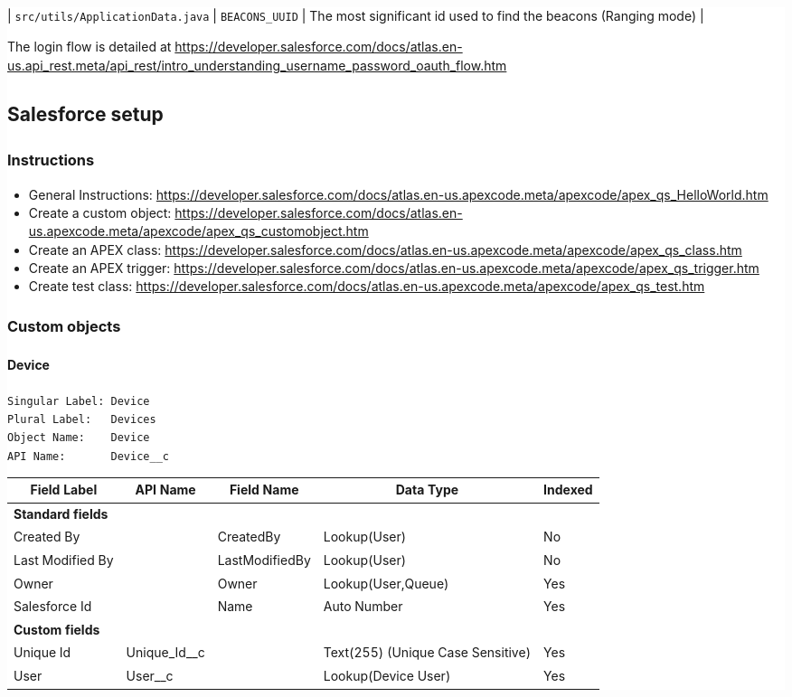 | `src/utils/ApplicationData.java`  | `BEACONS_UUID`                                                | The most significant id used to find the beacons (Ranging mode)  |

The login flow is detailed at https://developer.salesforce.com/docs/atlas.en-us.api_rest.meta/api_rest/intro_understanding_username_password_oauth_flow.htm


## Salesforce setup

### Instructions

* General Instructions: https://developer.salesforce.com/docs/atlas.en-us.apexcode.meta/apexcode/apex_qs_HelloWorld.htm
* Create a custom object: https://developer.salesforce.com/docs/atlas.en-us.apexcode.meta/apexcode/apex_qs_customobject.htm
* Create an APEX class: https://developer.salesforce.com/docs/atlas.en-us.apexcode.meta/apexcode/apex_qs_class.htm
* Create an APEX trigger: https://developer.salesforce.com/docs/atlas.en-us.apexcode.meta/apexcode/apex_qs_trigger.htm
* Create test class: https://developer.salesforce.com/docs/atlas.en-us.apexcode.meta/apexcode/apex_qs_test.htm

### Custom objects








#### Device
```
Singular Label: Device	
Plural Label:   Devices	
Object Name:    Device
API Name:       Device__c
```

| Field Label           | API Name              | Field Name         | Data Type                             | Indexed |
| --------------------- | --------------------- | ------------------ | ------------------------------------- | ------- |
| **Standard fields**                                                                                                  |
| Created By            |                       |CreatedBy           | Lookup(User)                          | No      |
| Last Modified By      |                       |LastModifiedBy      | Lookup(User)                          | No      |
| Owner                 |                       |Owner               | Lookup(User,Queue)                    | Yes     |
| Salesforce Id         |                       |Name                | Auto Number                           | Yes     |
| **Custom   fields**                                                                                                  |
| Unique Id             | Unique_Id__c          |                    | Text(255) (Unique Case Sensitive)     | Yes     |
| User                  | User__c               |                    | Lookup(Device User)                   | Yes     |

